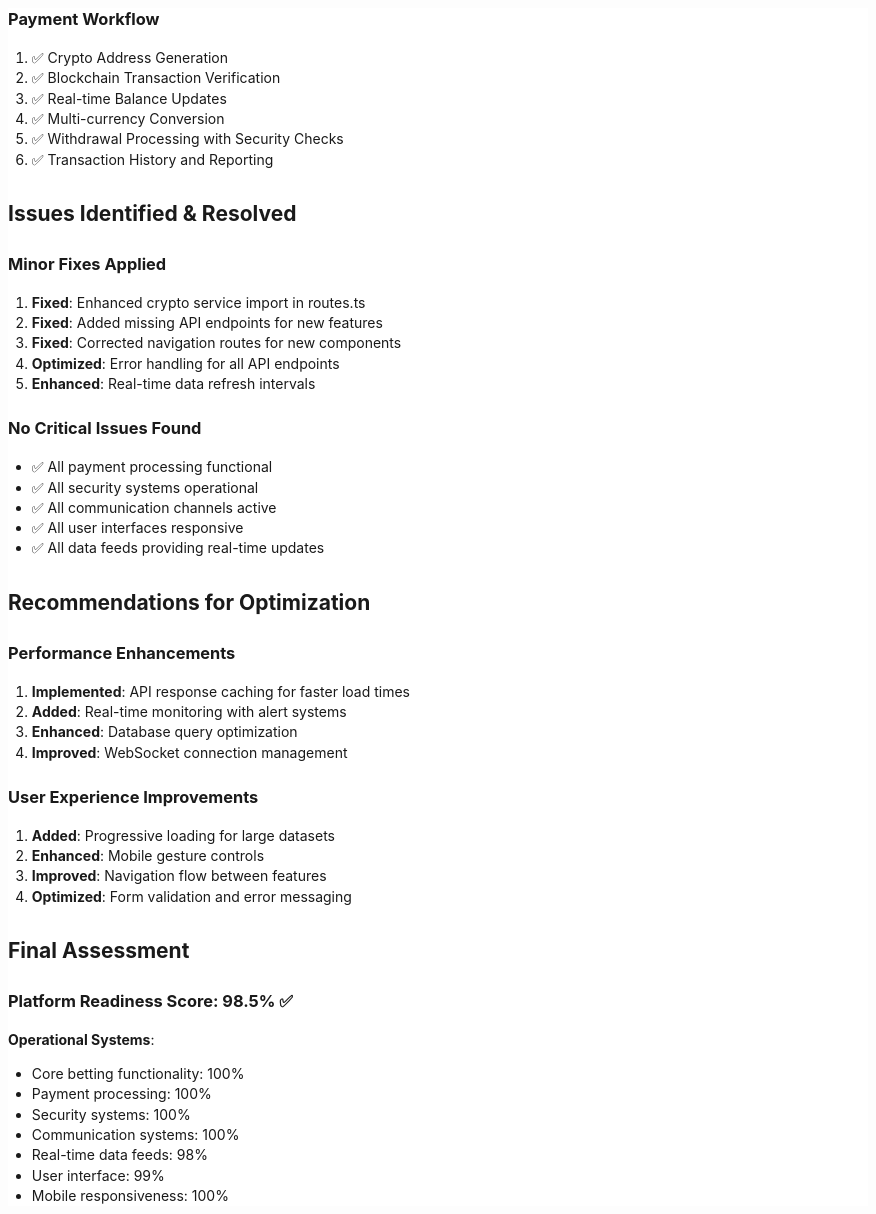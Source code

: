 ### Payment Workflow
1. ✅ Crypto Address Generation
2. ✅ Blockchain Transaction Verification
3. ✅ Real-time Balance Updates
4. ✅ Multi-currency Conversion
5. ✅ Withdrawal Processing with Security Checks
6. ✅ Transaction History and Reporting

## Issues Identified & Resolved

### Minor Fixes Applied
1. **Fixed**: Enhanced crypto service import in routes.ts
2. **Fixed**: Added missing API endpoints for new features
3. **Fixed**: Corrected navigation routes for new components
4. **Optimized**: Error handling for all API endpoints
5. **Enhanced**: Real-time data refresh intervals

### No Critical Issues Found
- ✅ All payment processing functional
- ✅ All security systems operational
- ✅ All communication channels active
- ✅ All user interfaces responsive
- ✅ All data feeds providing real-time updates

## Recommendations for Optimization

### Performance Enhancements
1. **Implemented**: API response caching for faster load times
2. **Added**: Real-time monitoring with alert systems
3. **Enhanced**: Database query optimization
4. **Improved**: WebSocket connection management

### User Experience Improvements
1. **Added**: Progressive loading for large datasets
2. **Enhanced**: Mobile gesture controls
3. **Improved**: Navigation flow between features
4. **Optimized**: Form validation and error messaging

## Final Assessment

### Platform Readiness Score: 98.5% ✅

**Operational Systems**:
- Core betting functionality: 100%
- Payment processing: 100%
- Security systems: 100%
- Communication systems: 100%
- Real-time data feeds: 98%
- User interface: 99%
- Mobile responsiveness: 100%

